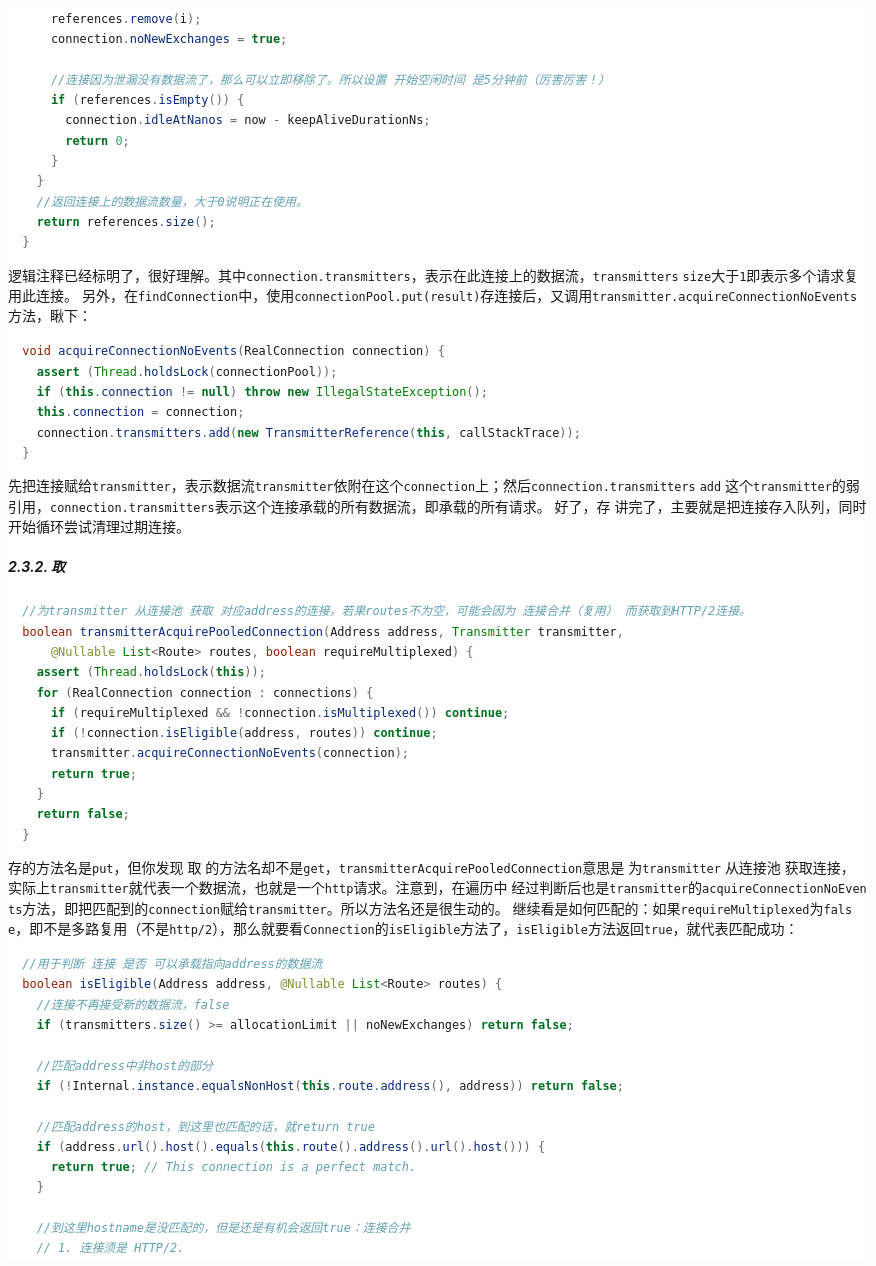 ```java
      references.remove(i);
      connection.noNewExchanges = true;

      //连接因为泄漏没有数据流了，那么可以立即移除了。所以设置 开始空闲时间 是5分钟前（厉害厉害！）
      if (references.isEmpty()) {
        connection.idleAtNanos = now - keepAliveDurationNs;
        return 0;
      }
    }
    //返回连接上的数据流数量，大于0说明正在使用。
    return references.size();
  }
```
逻辑注释已经标明了，很好理解。其中`connection.transmitters`，表示在此连接上的数据流，`transmitters` `size`大于`1`即表示多个请求复用此连接。
另外，在`findConnection`中，使用`connectionPool.put(result)`存连接后，又调用`transmitter.acquireConnectionNoEvents`方法，瞅下：
```java
  void acquireConnectionNoEvents(RealConnection connection) {
    assert (Thread.holdsLock(connectionPool));
    if (this.connection != null) throw new IllegalStateException();
    this.connection = connection;
    connection.transmitters.add(new TransmitterReference(this, callStackTrace));
  }
```
先把连接赋给`transmitter`，表示数据流`transmitter`依附在这个`connection`上；然后`connection.transmitters` `add` 这个`transmitter`的弱引用，`connection.transmitters`表示这个连接承载的所有数据流，即承载的所有请求。
好了，存 讲完了，主要就是把连接存入队列，同时开始循环尝试清理过期连接。

##### 2.3.2. 取
```java
  //为transmitter 从连接池 获取 对应address的连接。若果routes不为空，可能会因为 连接合并（复用） 而获取到HTTP/2连接。
  boolean transmitterAcquirePooledConnection(Address address, Transmitter transmitter,
      @Nullable List<Route> routes, boolean requireMultiplexed) {
    assert (Thread.holdsLock(this));
    for (RealConnection connection : connections) {
      if (requireMultiplexed && !connection.isMultiplexed()) continue;
      if (!connection.isEligible(address, routes)) continue;
      transmitter.acquireConnectionNoEvents(connection);
      return true;
    }
    return false;
  }
```
存的方法名是`put`，但你发现 取 的方法名却不是`get`，`transmitterAcquirePooledConnection`意思是 为`transmitter` 从连接池 获取连接，实际上`transmitter`就代表一个数据流，也就是一个`http`请求。注意到，在遍历中 经过判断后也是`transmitter`的`acquireConnectionNoEvents`方法，即把匹配到的`connection`赋给`transmitter`。所以方法名还是很生动的。
继续看是如何匹配的：如果`requireMultiplexed`为`false`，即不是多路复用（不是`http/2`），那么就要看`Connection`的`isEligible`方法了，`isEligible`方法返回`true`，就代表匹配成功：
```java
  //用于判断 连接 是否 可以承载指向address的数据流
  boolean isEligible(Address address, @Nullable List<Route> routes) {
    //连接不再接受新的数据流，false
    if (transmitters.size() >= allocationLimit || noNewExchanges) return false;

    //匹配address中非host的部分
    if (!Internal.instance.equalsNonHost(this.route.address(), address)) return false;

    //匹配address的host，到这里也匹配的话，就return true
    if (address.url().host().equals(this.route().address().url().host())) {
      return true; // This connection is a perfect match.
    }

    //到这里hostname是没匹配的，但是还是有机会返回true：连接合并
    // 1. 连接须是 HTTP/2.
```
